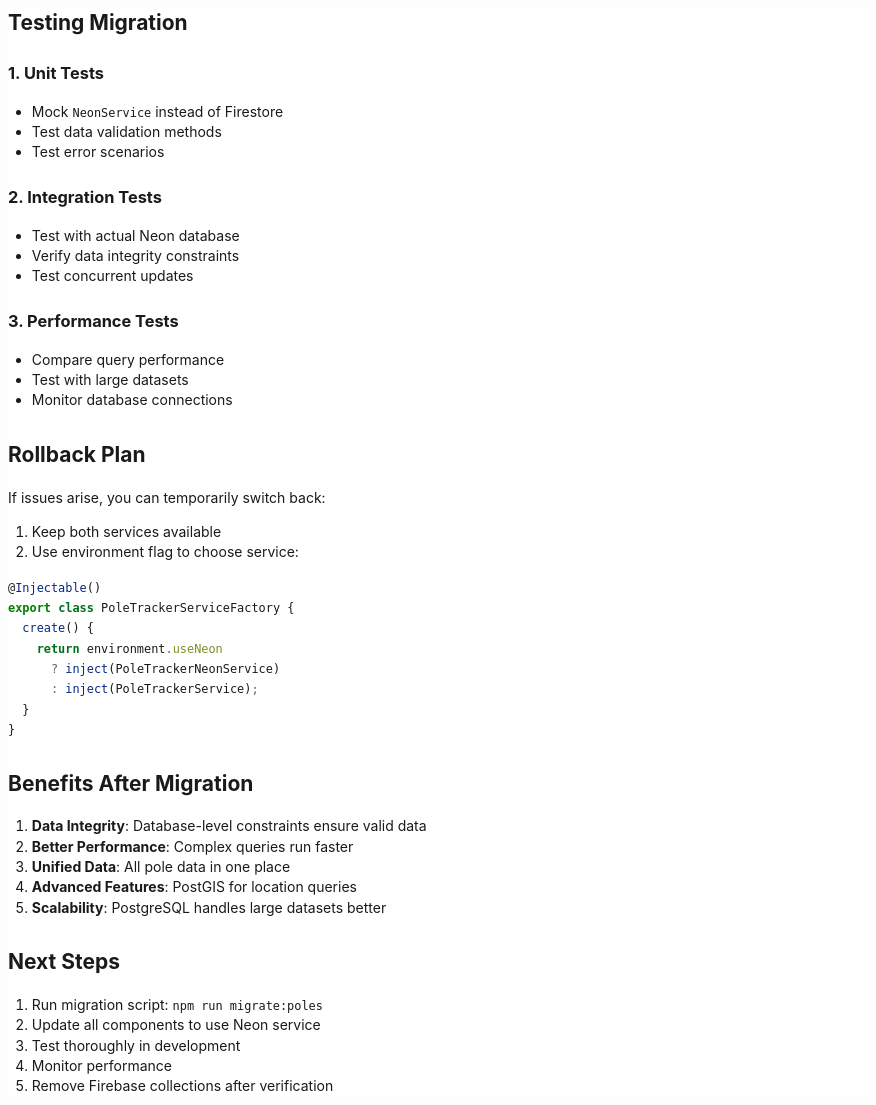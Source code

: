 ## Testing Migration

### 1. Unit Tests
- Mock `NeonService` instead of Firestore
- Test data validation methods
- Test error scenarios

### 2. Integration Tests
- Test with actual Neon database
- Verify data integrity constraints
- Test concurrent updates

### 3. Performance Tests
- Compare query performance
- Test with large datasets
- Monitor database connections

## Rollback Plan

If issues arise, you can temporarily switch back:

1. Keep both services available
2. Use environment flag to choose service:

```typescript
@Injectable()
export class PoleTrackerServiceFactory {
  create() {
    return environment.useNeon 
      ? inject(PoleTrackerNeonService)
      : inject(PoleTrackerService);
  }
}
```

## Benefits After Migration

1. **Data Integrity**: Database-level constraints ensure valid data
2. **Better Performance**: Complex queries run faster
3. **Unified Data**: All pole data in one place
4. **Advanced Features**: PostGIS for location queries
5. **Scalability**: PostgreSQL handles large datasets better

## Next Steps

1. Run migration script: `npm run migrate:poles`
2. Update all components to use Neon service
3. Test thoroughly in development
4. Monitor performance
5. Remove Firebase collections after verification